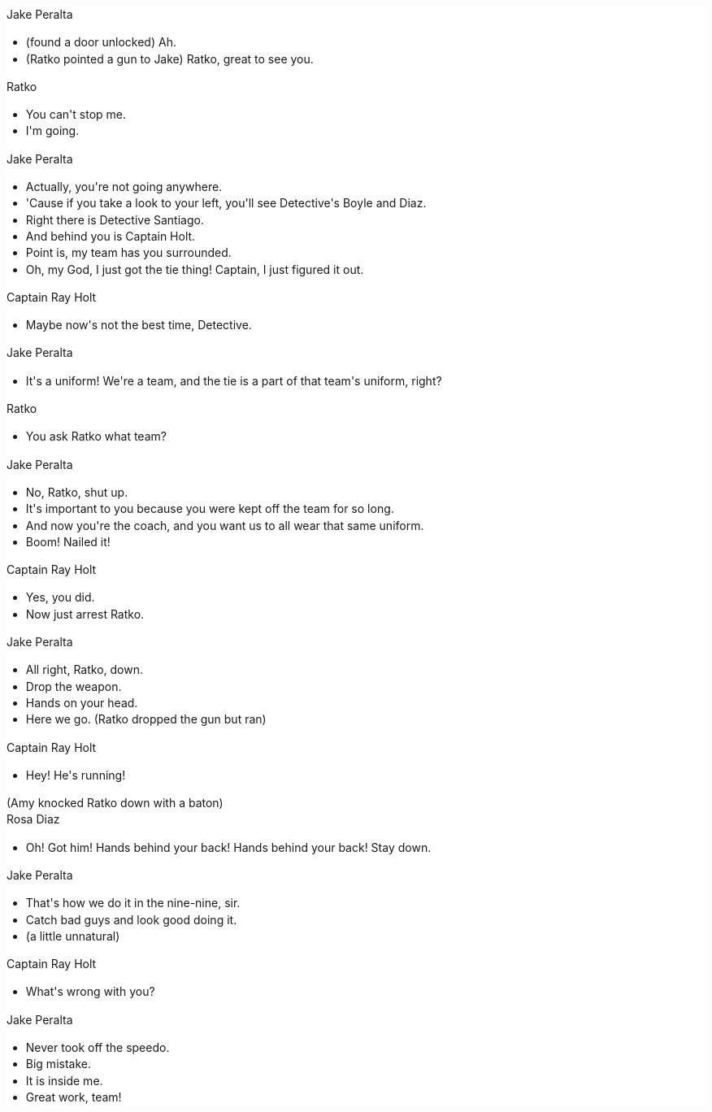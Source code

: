 Jake Peralta  
  
* (found a door unlocked) Ah.  
* (Ratko pointed a gun to Jake) Ratko, great to see you.  
  
Ratko  
  
* You can't stop me.  
* I'm going.  
  
Jake Peralta  
  
* Actually, you're not going anywhere.  
* 'Cause if you take a look to your left, you'll see Detective's Boyle and Diaz.  
* Right there is Detective Santiago.  
* And behind you is Captain Holt.  
* Point is, my team has you surrounded.  
* Oh, my God, I just got the tie thing! Captain, I just figured it out.  
  
Captain Ray Holt  
  
* Maybe now's not the best time, Detective.  
  
Jake Peralta  
  
* It's a uniform! We're a team, and the tie is a part of that team's uniform, right?   
  
Ratko  
  
* You ask Ratko what team?   
  
Jake Peralta  
  
* No, Ratko, shut up.  
* It's important to you because you were kept off the team for so long.  
* And now you're the coach, and you want us to all wear that same uniform.  
* Boom! Nailed it!   
  
Captain Ray Holt  
  
* Yes, you did.  
* Now just arrest Ratko.  
  
Jake Peralta  
  
* All right, Ratko, down.  
* Drop the weapon.  
* Hands on your head.  
* Here we go. (Ratko dropped the gun but ran)  
  
Captain Ray Holt  
  
* Hey! He's running!   
  
(Amy knocked Ratko down with a baton)  
Rosa Diaz  
  
* Oh! Got him! Hands behind your back! Hands behind your back! Stay down.  
  
Jake Peralta  
  
* That's how we do it in the nine-nine, sir.  
* Catch bad guys and look good doing it.   
* (a little unnatural)  
  
Captain Ray Holt  
  
* What's wrong with you?   
  
Jake Peralta  
  
* Never took off the speedo.  
* Big mistake.  
* It is inside me.  
* Great work, team!   
